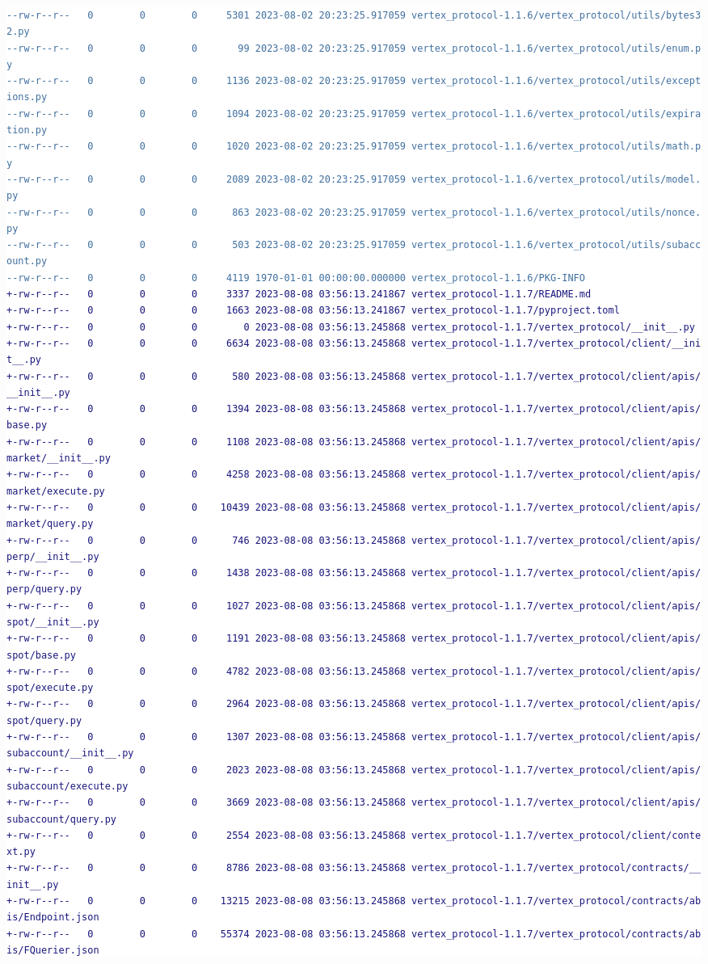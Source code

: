 ```diff
--rw-r--r--   0        0        0     5301 2023-08-02 20:23:25.917059 vertex_protocol-1.1.6/vertex_protocol/utils/bytes32.py
--rw-r--r--   0        0        0       99 2023-08-02 20:23:25.917059 vertex_protocol-1.1.6/vertex_protocol/utils/enum.py
--rw-r--r--   0        0        0     1136 2023-08-02 20:23:25.917059 vertex_protocol-1.1.6/vertex_protocol/utils/exceptions.py
--rw-r--r--   0        0        0     1094 2023-08-02 20:23:25.917059 vertex_protocol-1.1.6/vertex_protocol/utils/expiration.py
--rw-r--r--   0        0        0     1020 2023-08-02 20:23:25.917059 vertex_protocol-1.1.6/vertex_protocol/utils/math.py
--rw-r--r--   0        0        0     2089 2023-08-02 20:23:25.917059 vertex_protocol-1.1.6/vertex_protocol/utils/model.py
--rw-r--r--   0        0        0      863 2023-08-02 20:23:25.917059 vertex_protocol-1.1.6/vertex_protocol/utils/nonce.py
--rw-r--r--   0        0        0      503 2023-08-02 20:23:25.917059 vertex_protocol-1.1.6/vertex_protocol/utils/subaccount.py
--rw-r--r--   0        0        0     4119 1970-01-01 00:00:00.000000 vertex_protocol-1.1.6/PKG-INFO
+-rw-r--r--   0        0        0     3337 2023-08-08 03:56:13.241867 vertex_protocol-1.1.7/README.md
+-rw-r--r--   0        0        0     1663 2023-08-08 03:56:13.241867 vertex_protocol-1.1.7/pyproject.toml
+-rw-r--r--   0        0        0        0 2023-08-08 03:56:13.245868 vertex_protocol-1.1.7/vertex_protocol/__init__.py
+-rw-r--r--   0        0        0     6634 2023-08-08 03:56:13.245868 vertex_protocol-1.1.7/vertex_protocol/client/__init__.py
+-rw-r--r--   0        0        0      580 2023-08-08 03:56:13.245868 vertex_protocol-1.1.7/vertex_protocol/client/apis/__init__.py
+-rw-r--r--   0        0        0     1394 2023-08-08 03:56:13.245868 vertex_protocol-1.1.7/vertex_protocol/client/apis/base.py
+-rw-r--r--   0        0        0     1108 2023-08-08 03:56:13.245868 vertex_protocol-1.1.7/vertex_protocol/client/apis/market/__init__.py
+-rw-r--r--   0        0        0     4258 2023-08-08 03:56:13.245868 vertex_protocol-1.1.7/vertex_protocol/client/apis/market/execute.py
+-rw-r--r--   0        0        0    10439 2023-08-08 03:56:13.245868 vertex_protocol-1.1.7/vertex_protocol/client/apis/market/query.py
+-rw-r--r--   0        0        0      746 2023-08-08 03:56:13.245868 vertex_protocol-1.1.7/vertex_protocol/client/apis/perp/__init__.py
+-rw-r--r--   0        0        0     1438 2023-08-08 03:56:13.245868 vertex_protocol-1.1.7/vertex_protocol/client/apis/perp/query.py
+-rw-r--r--   0        0        0     1027 2023-08-08 03:56:13.245868 vertex_protocol-1.1.7/vertex_protocol/client/apis/spot/__init__.py
+-rw-r--r--   0        0        0     1191 2023-08-08 03:56:13.245868 vertex_protocol-1.1.7/vertex_protocol/client/apis/spot/base.py
+-rw-r--r--   0        0        0     4782 2023-08-08 03:56:13.245868 vertex_protocol-1.1.7/vertex_protocol/client/apis/spot/execute.py
+-rw-r--r--   0        0        0     2964 2023-08-08 03:56:13.245868 vertex_protocol-1.1.7/vertex_protocol/client/apis/spot/query.py
+-rw-r--r--   0        0        0     1307 2023-08-08 03:56:13.245868 vertex_protocol-1.1.7/vertex_protocol/client/apis/subaccount/__init__.py
+-rw-r--r--   0        0        0     2023 2023-08-08 03:56:13.245868 vertex_protocol-1.1.7/vertex_protocol/client/apis/subaccount/execute.py
+-rw-r--r--   0        0        0     3669 2023-08-08 03:56:13.245868 vertex_protocol-1.1.7/vertex_protocol/client/apis/subaccount/query.py
+-rw-r--r--   0        0        0     2554 2023-08-08 03:56:13.245868 vertex_protocol-1.1.7/vertex_protocol/client/context.py
+-rw-r--r--   0        0        0     8786 2023-08-08 03:56:13.245868 vertex_protocol-1.1.7/vertex_protocol/contracts/__init__.py
+-rw-r--r--   0        0        0    13215 2023-08-08 03:56:13.245868 vertex_protocol-1.1.7/vertex_protocol/contracts/abis/Endpoint.json
+-rw-r--r--   0        0        0    55374 2023-08-08 03:56:13.245868 vertex_protocol-1.1.7/vertex_protocol/contracts/abis/FQuerier.json
```